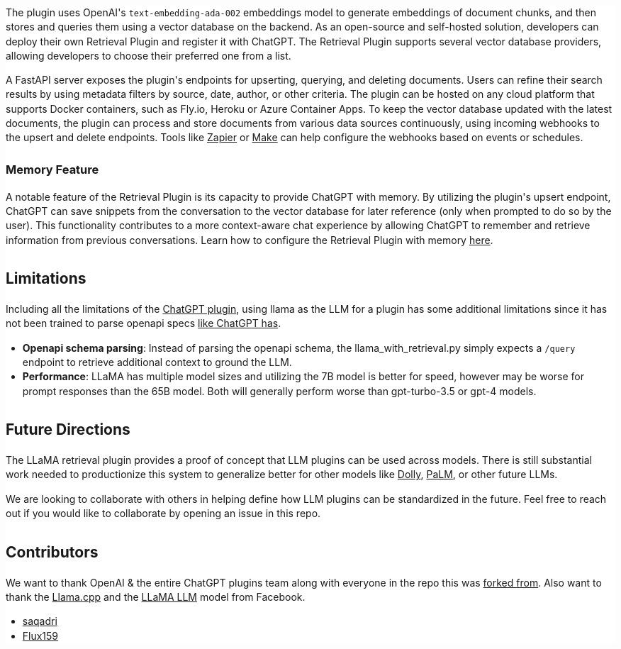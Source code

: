 The plugin uses OpenAI's `text-embedding-ada-002` embeddings model to generate embeddings of document chunks, and then stores and queries them using a vector database on the backend. As an open-source and self-hosted solution, developers can deploy their own Retrieval Plugin and register it with ChatGPT. The Retrieval Plugin supports several vector database providers, allowing developers to choose their preferred one from a list.

A FastAPI server exposes the plugin's endpoints for upserting, querying, and deleting documents. Users can refine their search results by using metadata filters by source, date, author, or other criteria. The plugin can be hosted on any cloud platform that supports Docker containers, such as Fly.io, Heroku or Azure Container Apps. To keep the vector database updated with the latest documents, the plugin can process and store documents from various data sources continuously, using incoming webhooks to the upsert and delete endpoints. Tools like [Zapier](https://zapier.com) or [Make](https://www.make.com) can help configure the webhooks based on events or schedules.

### Memory Feature

A notable feature of the Retrieval Plugin is its capacity to provide ChatGPT with memory. By utilizing the plugin's upsert endpoint, ChatGPT can save snippets from the conversation to the vector database for later reference (only when prompted to do so by the user). This functionality contributes to a more context-aware chat experience by allowing ChatGPT to remember and retrieve information from previous conversations. Learn how to configure the Retrieval Plugin with memory [here](/examples/memory).

## Limitations

Including all the limitations of the [ChatGPT plugin](https://github.com/lastmile-ai/llama-retrieval-plugin/blob/main/ChatGPTREADME.md#limitations), using llama as the LLM for a plugin has some additional limitations since it has not been trained to parse openapi specs [like ChatGPT has](https://platform.openai.com/docs/plugins/introduction).

- **Openapi schema parsing**: Instead of parsing the openapi schema, the llama_with_retrieval.py simply expects a `/query` endpoint to retrieve additional context to ground the LLM.
- **Performance**: LLaMA has multiple model sizes and utilizing the 7B model is better for speed, however may be worse for prompt responses than the 65B model. Both will generally perform worse than gpt-turbo-3.5 or gpt-4 models.

## Future Directions

The LLaMA retrieval plugin provides a proof of concept that LLM plugins can be used across models. There is still substantial work needed to productionize this system to generalize better for other models like [Dolly](https://www.databricks.com/blog/2023/03/24/hello-dolly-democratizing-magic-chatgpt-open-models.html), [PaLM](https://ai.googleblog.com/2022/04/pathways-language-model-palm-scaling-to.html), or other future LLMs.

We are looking to collaborate with others in helping define how LLM plugins can be standardized in the future. Feel free to reach out if you would like to collaborate by opening an issue in this repo.

## Contributors

We want to thank OpenAI & the entire ChatGPT plugins team along with everyone in the repo this was [forked from](https://github.com/openai/chatgpt-retrieval-plugin#contributors). Also want to thank the [Llama.cpp](https://github.com/ggerganov/llama.cpp) and the [LLaMA LLM](https://github.com/facebookresearch/llama) model from Facebook.

- [saqadri](https://github.com/saqadri) 
- [Flux159](http://github.com/Flux159)
